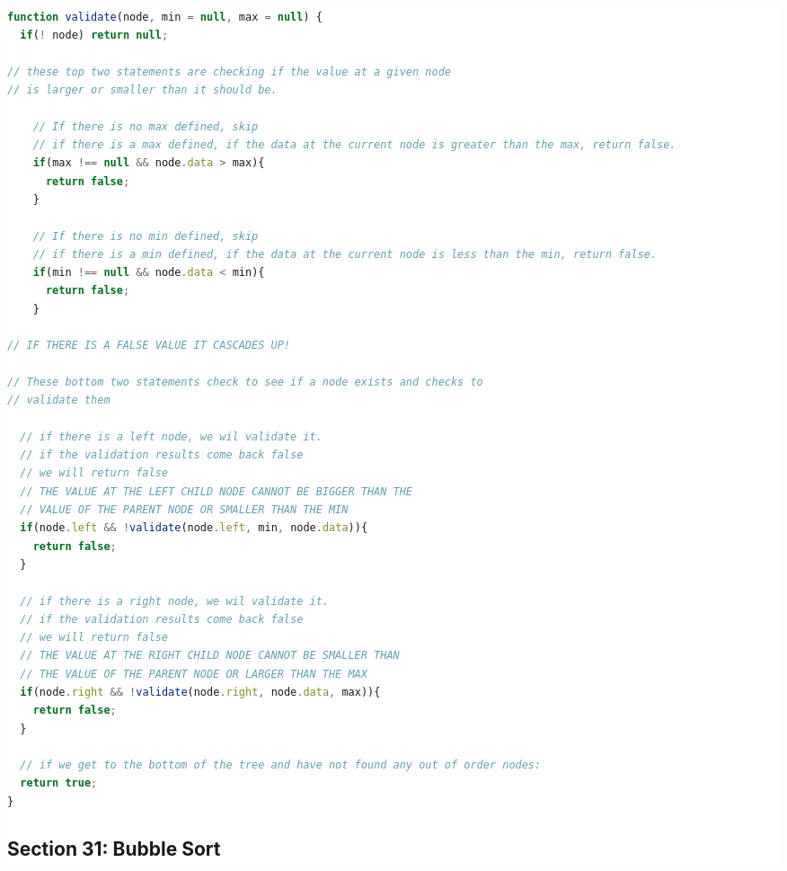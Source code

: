 ```js
function validate(node, min = null, max = null) {
  if(! node) return null;

// these top two statements are checking if the value at a given node
// is larger or smaller than it should be.

    // If there is no max defined, skip
    // if there is a max defined, if the data at the current node is greater than the max, return false.
    if(max !== null && node.data > max){
      return false;
    }

    // If there is no min defined, skip
    // if there is a min defined, if the data at the current node is less than the min, return false.
    if(min !== null && node.data < min){
      return false;
    } 

// IF THERE IS A FALSE VALUE IT CASCADES UP!

// These bottom two statements check to see if a node exists and checks to 
// validate them

  // if there is a left node, we wil validate it.
  // if the validation results come back false
  // we will return false
  // THE VALUE AT THE LEFT CHILD NODE CANNOT BE BIGGER THAN THE 
  // VALUE OF THE PARENT NODE OR SMALLER THAN THE MIN
  if(node.left && !validate(node.left, min, node.data)){
    return false;
  }

  // if there is a right node, we wil validate it.
  // if the validation results come back false
  // we will return false
  // THE VALUE AT THE RIGHT CHILD NODE CANNOT BE SMALLER THAN 
  // THE VALUE OF THE PARENT NODE OR LARGER THAN THE MAX
  if(node.right && !validate(node.right, node.data, max)){
    return false;
  }

  // if we get to the bottom of the tree and have not found any out of order nodes:
  return true;
}

```

## Section 31: Bubble Sort
